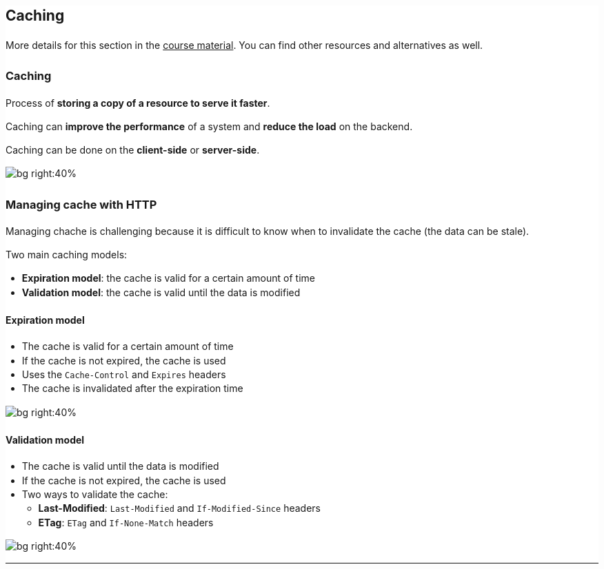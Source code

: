 ## Caching



More details for this section in the
[course material](https://github.com/heig-vd-dai-course/heig-vd-dai-course/blob/main/22-web-infrastructures/COURSE_MATERIAL.md#caching).
You can find other resources and alternatives as well.

### Caching

Process of **storing a copy of a resource to serve it faster**.

Caching can **improve the performance** of a system and **reduce the load** on
the backend.

Caching can be done on the **client-side** or **server-side**.

![bg right:40%](https://images.unsplash.com/photo-1613443736772-e36d7fbfbaa8?fit=crop&h=720)

### Managing cache with HTTP

Managing chache is challenging because it is difficult to know when to
invalidate the cache (the data can be stale).

Two main caching models:

- **Expiration model**: the cache is valid for a certain amount of time
- **Validation model**: the cache is valid until the data is modified

#### Expiration model

- The cache is valid for a certain amount of time
- If the cache is not expired, the cache is used
- Uses the `Cache-Control` and `Expires` headers
- The cache is invalidated after the expiration time

![bg right:40%](https://images.unsplash.com/photo-1509048191080-d2984bad6ae5?fit=crop&h=720)

#### Validation model

- The cache is valid until the data is modified
- If the cache is not expired, the cache is used
- Two ways to validate the cache:
  - **Last-Modified**: `Last-Modified` and `If-Modified-Since` headers
  - **ETag**: `ETag` and `If-None-Match` headers

![bg right:40%](https://images.unsplash.com/photo-1684862030284-6b24307ebd4a?fit=crop&h=720)

---
